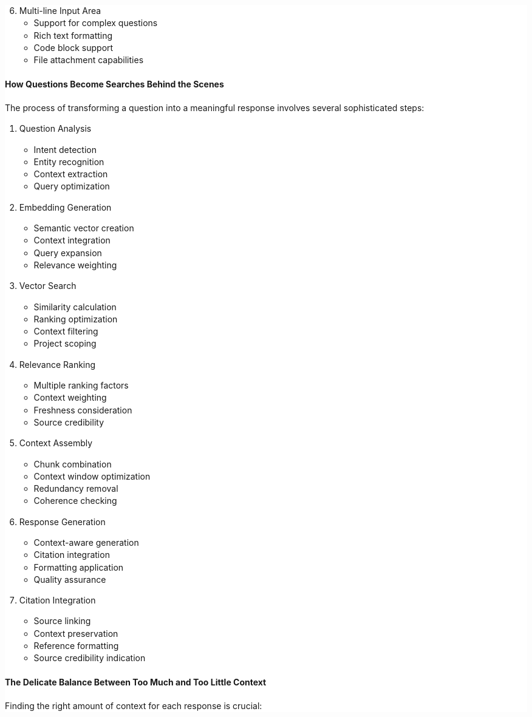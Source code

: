 6. Multi-line Input Area
   - Support for complex questions
   - Rich text formatting
   - Code block support
   - File attachment capabilities

#### How Questions Become Searches Behind the Scenes
The process of transforming a question into a meaningful response involves several sophisticated steps:

1. Question Analysis
   - Intent detection
   - Entity recognition
   - Context extraction
   - Query optimization

2. Embedding Generation
   - Semantic vector creation
   - Context integration
   - Query expansion
   - Relevance weighting

3. Vector Search
   - Similarity calculation
   - Ranking optimization
   - Context filtering
   - Project scoping

4. Relevance Ranking
   - Multiple ranking factors
   - Context weighting
   - Freshness consideration
   - Source credibility

5. Context Assembly
   - Chunk combination
   - Context window optimization
   - Redundancy removal
   - Coherence checking

6. Response Generation
   - Context-aware generation
   - Citation integration
   - Formatting application
   - Quality assurance

7. Citation Integration
   - Source linking
   - Context preservation
   - Reference formatting
   - Source credibility indication

#### The Delicate Balance Between Too Much and Too Little Context
Finding the right amount of context for each response is crucial:
